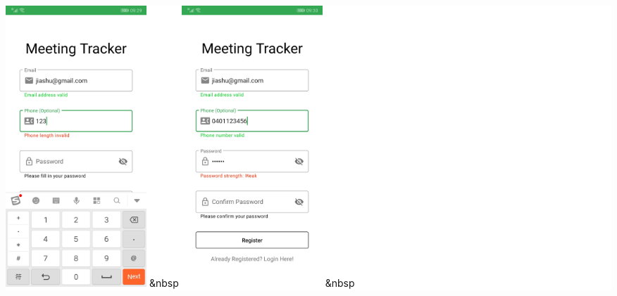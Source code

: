 <img src="Screenshots/register_activity_phone_invalid.jpg" width="200" alt="Screenshot"/> &nbsp <img src="Screenshots/register_activity_password_weak.jpg" width="200" alt="Screenshot"/> &nbsp
